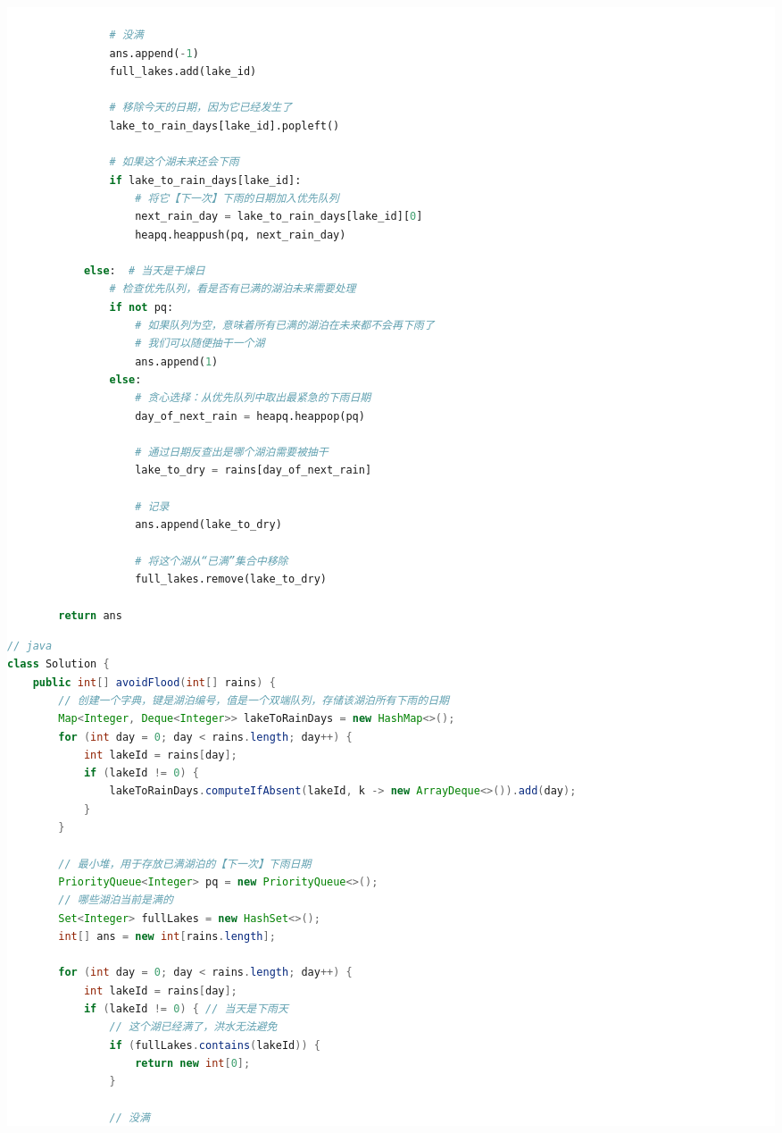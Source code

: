 ```Python
                
                # 没满
                ans.append(-1)
                full_lakes.add(lake_id)
                
                # 移除今天的日期，因为它已经发生了
                lake_to_rain_days[lake_id].popleft()
                
                # 如果这个湖未来还会下雨
                if lake_to_rain_days[lake_id]:
                    # 将它【下一次】下雨的日期加入优先队列
                    next_rain_day = lake_to_rain_days[lake_id][0]
                    heapq.heappush(pq, next_rain_day)

            else:  # 当天是干燥日
                # 检查优先队列，看是否有已满的湖泊未来需要处理
                if not pq:
                    # 如果队列为空，意味着所有已满的湖泊在未来都不会再下雨了
                    # 我们可以随便抽干一个湖
                    ans.append(1)
                else:
                    # 贪心选择：从优先队列中取出最紧急的下雨日期
                    day_of_next_rain = heapq.heappop(pq)
                    
                    # 通过日期反查出是哪个湖泊需要被抽干
                    lake_to_dry = rains[day_of_next_rain]
                    
                    # 记录
                    ans.append(lake_to_dry)
                    
                    # 将这个湖从“已满”集合中移除
                    full_lakes.remove(lake_to_dry)
                    
        return ans
```

```Java
// java
class Solution {
    public int[] avoidFlood(int[] rains) {
        // 创建一个字典，键是湖泊编号，值是一个双端队列，存储该湖泊所有下雨的日期
        Map<Integer, Deque<Integer>> lakeToRainDays = new HashMap<>();
        for (int day = 0; day < rains.length; day++) {
            int lakeId = rains[day];
            if (lakeId != 0) {
                lakeToRainDays.computeIfAbsent(lakeId, k -> new ArrayDeque<>()).add(day);
            }
        }

        // 最小堆，用于存放已满湖泊的【下一次】下雨日期
        PriorityQueue<Integer> pq = new PriorityQueue<>();
        // 哪些湖泊当前是满的
        Set<Integer> fullLakes = new HashSet<>();
        int[] ans = new int[rains.length];

        for (int day = 0; day < rains.length; day++) {
            int lakeId = rains[day];
            if (lakeId != 0) { // 当天是下雨天
                // 这个湖已经满了，洪水无法避免
                if (fullLakes.contains(lakeId)) {
                    return new int[0];
                }
                
                // 没满
```